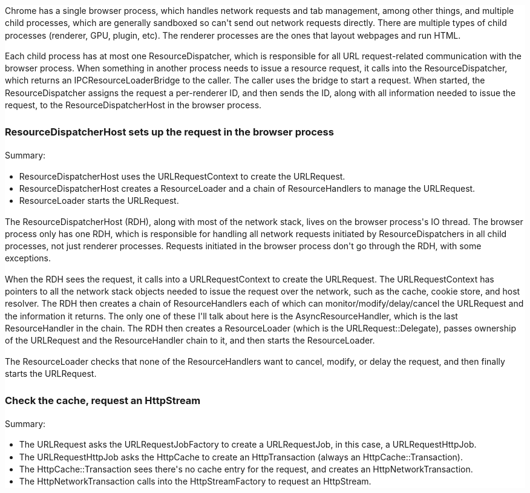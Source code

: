 Chrome has a single browser process, which handles network requests and tab
management, among other things, and multiple child processes, which are
generally sandboxed so can't send out network requests directly. There are
multiple types of child processes (renderer, GPU, plugin, etc). The renderer
processes are the ones that layout webpages and run HTML.

Each child process has at most one ResourceDispatcher, which is responsible for
all URL request-related communication with the browser process. When something
in another process needs to issue a resource request, it calls into the
ResourceDispatcher, which returns an IPCResourceLoaderBridge to the caller.
The caller uses the bridge to start a request. When started, the
ResourceDispatcher assigns the request a per-renderer ID, and then sends the
ID, along with all information needed to issue the request, to the
ResourceDispatcherHost in the browser process.

### ResourceDispatcherHost sets up the request in the browser process

Summary:

* ResourceDispatcherHost uses the URLRequestContext to create the URLRequest.
* ResourceDispatcherHost creates a ResourceLoader and a chain of
ResourceHandlers to manage the URLRequest.
* ResourceLoader starts the URLRequest.

The ResourceDispatcherHost (RDH), along with most of the network stack, lives
on the browser process's IO thread. The browser process only has one RDH,
which is responsible for handling all network requests initiated by
ResourceDispatchers in all child processes, not just renderer processes.
Requests initiated in the browser process don't go through the RDH, with some
exceptions.

When the RDH sees the request, it calls into a URLRequestContext to create the
URLRequest. The URLRequestContext has pointers to all the network stack
objects needed to issue the request over the network, such as the cache, cookie
store, and host resolver. The RDH then creates a chain of ResourceHandlers
each of which can monitor/modify/delay/cancel the URLRequest and the
information it returns. The only one of these I'll talk about here is the
AsyncResourceHandler, which is the last ResourceHandler in the chain. The RDH
then creates a ResourceLoader (which is the URLRequest::Delegate), passes
ownership of the URLRequest and the ResourceHandler chain to it, and then starts
the ResourceLoader.

The ResourceLoader checks that none of the ResourceHandlers want to cancel,
modify, or delay the request, and then finally starts the URLRequest.

### Check the cache, request an HttpStream

Summary:

* The URLRequest asks the URLRequestJobFactory to create a URLRequestJob, in
this case, a URLRequestHttpJob.
* The URLRequestHttpJob asks the HttpCache to create an HttpTransaction
(always an HttpCache::Transaction).
* The HttpCache::Transaction sees there's no cache entry for the request,
and creates an HttpNetworkTransaction.
* The HttpNetworkTransaction calls into the HttpStreamFactory to request an
HttpStream.
